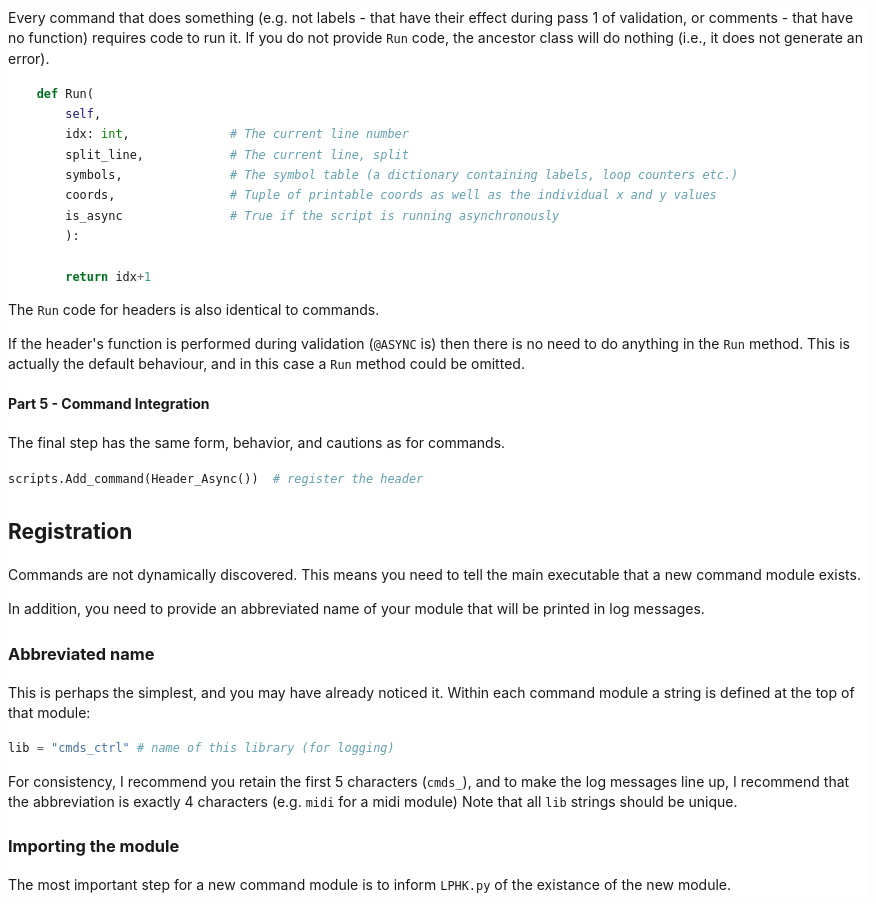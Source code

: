 Every command that does something (e.g. not labels - that have their effect during pass 1 of validation, or comments - that have no function) requires code to run it.  If you do not provide `Run` code, the ancestor class will do nothing (i.e., it does not generate an error).

```python
    def Run(
        self,
        idx: int,              # The current line number
        split_line,            # The current line, split
        symbols,               # The symbol table (a dictionary containing labels, loop counters etc.)
        coords,                # Tuple of printable coords as well as the individual x and y values
        is_async               # True if the script is running asynchronously
        ):

        return idx+1
```

The `Run` code for headers is also identical to commands.  

If the header's function is performed during validation (`@ASYNC` is) then there is no need to do anything in the `Run` method.  This is actually the default behaviour, and in this case a `Run` method could be omitted.

#### Part 5 - Command Integration

The final step has the same form, behavior, and cautions as for commands.

```python
scripts.Add_command(Header_Async())  # register the header
```

## Registration

Commands are not dynamically discovered.  This means you need to tell the main executable that a new command module exists.  

In addition, you need to provide an abbreviated name of your module that will be printed in log messages.

### Abbreviated name

This is perhaps the simplest, and you may have already noticed it.  Within each command module a string is defined at the top of that module:

```python
lib = "cmds_ctrl" # name of this library (for logging)
```

For consistency, I recommend you retain the first 5 characters (`cmds_`), and to make the log messages line up, I recommend that the abbreviation is exactly 4 characters (e.g. `midi` for a midi module)  Note that all `lib` strings should be unique.

### Importing the module

The most important step for a new command module is to inform `LPHK.py` of the existance of the new module.  
